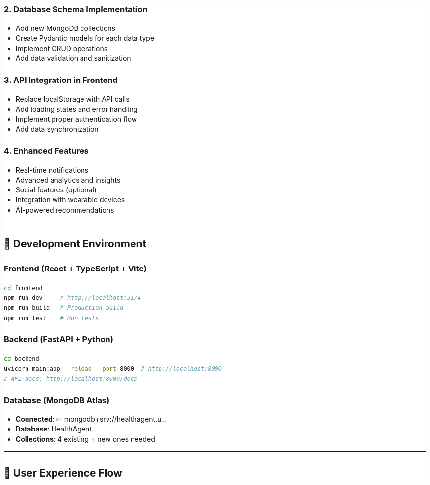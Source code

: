
### 2. **Database Schema Implementation**

- Add new MongoDB collections
- Create Pydantic models for each data type
- Implement CRUD operations
- Add data validation and sanitization

### 3. **API Integration in Frontend**

- Replace localStorage with API calls
- Add loading states and error handling
- Implement proper authentication flow
- Add data synchronization

### 4. **Enhanced Features**

- Real-time notifications
- Advanced analytics and insights
- Social features (optional)
- Integration with wearable devices
- AI-powered recommendations

---

## 🔧 Development Environment

### **Frontend** (React + TypeScript + Vite)

```bash
cd frontend
npm run dev     # http://localhost:5174
npm run build   # Production build
npm run test    # Run tests
```

### **Backend** (FastAPI + Python)

```bash
cd backend
uvicorn main:app --reload --port 8000  # http://localhost:8000
# API docs: http://localhost:8000/docs
```

### **Database** (MongoDB Atlas)

- **Connected**: ✅ mongodb+srv://healthagent.u...
- **Database**: HealthAgent
- **Collections**: 4 existing + new ones needed

---

## 📱 User Experience Flow
